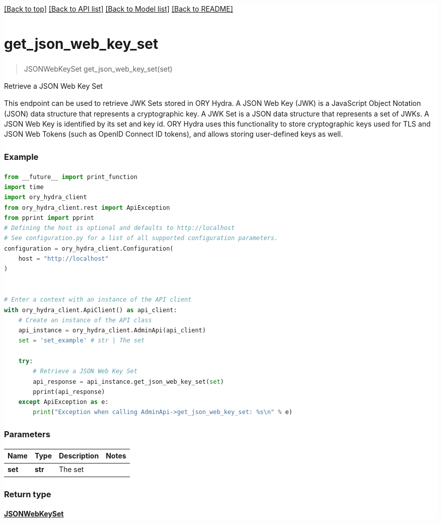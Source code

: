 [[Back to top]](#) [[Back to API list]](../README.md#documentation-for-api-endpoints) [[Back to Model list]](../README.md#documentation-for-models) [[Back to README]](../README.md)

# **get_json_web_key_set**
> JSONWebKeySet get_json_web_key_set(set)

Retrieve a JSON Web Key Set

This endpoint can be used to retrieve JWK Sets stored in ORY Hydra.  A JSON Web Key (JWK) is a JavaScript Object Notation (JSON) data structure that represents a cryptographic key. A JWK Set is a JSON data structure that represents a set of JWKs. A JSON Web Key is identified by its set and key id. ORY Hydra uses this functionality to store cryptographic keys used for TLS and JSON Web Tokens (such as OpenID Connect ID tokens), and allows storing user-defined keys as well.

### Example

```python
from __future__ import print_function
import time
import ory_hydra_client
from ory_hydra_client.rest import ApiException
from pprint import pprint
# Defining the host is optional and defaults to http://localhost
# See configuration.py for a list of all supported configuration parameters.
configuration = ory_hydra_client.Configuration(
    host = "http://localhost"
)


# Enter a context with an instance of the API client
with ory_hydra_client.ApiClient() as api_client:
    # Create an instance of the API class
    api_instance = ory_hydra_client.AdminApi(api_client)
    set = 'set_example' # str | The set

    try:
        # Retrieve a JSON Web Key Set
        api_response = api_instance.get_json_web_key_set(set)
        pprint(api_response)
    except ApiException as e:
        print("Exception when calling AdminApi->get_json_web_key_set: %s\n" % e)
```

### Parameters

Name | Type | Description  | Notes
------------- | ------------- | ------------- | -------------
 **set** | **str**| The set | 

### Return type

[**JSONWebKeySet**](JSONWebKeySet.md)
